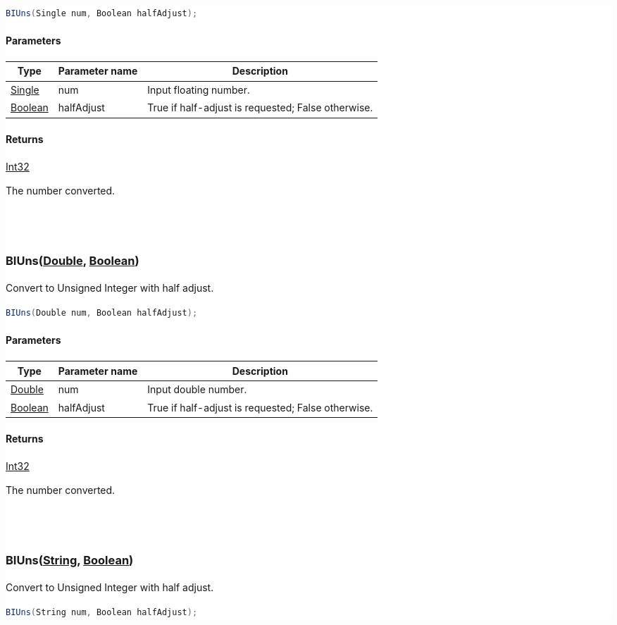 ```cs
BIUns(Single num, Boolean halfAdjust);
```

#### Parameters

| Type | Parameter name | Description
| --- | --- | ---
| [Single](https://learn.microsoft.com/en-us/dotnet/api/system.single?view=net-8.0) | num | Input floating number. 
| [Boolean](https://docs.microsoft.com/en-us/dotnet/api/system.boolean) | halfAdjust | True if half-adjust is requested; False otherwise. 

#### Returns

[Int32](https://docs.microsoft.com/en-us/dotnet/api/system.int32)

The number converted.


<br>
<br>

### BIUns([Double](https://learn.microsoft.com/en-us/dotnet/api/system.double?view=net-8.0), [Boolean](https://docs.microsoft.com/en-us/dotnet/api/system.boolean))

Convert to Unsigned Integer with half adjust.

```cs
BIUns(Double num, Boolean halfAdjust);
```

#### Parameters

| Type | Parameter name | Description
| --- | --- | ---
| [Double](https://learn.microsoft.com/en-us/dotnet/api/system.double?view=net-8.0) | num | Input double number. 
| [Boolean](https://docs.microsoft.com/en-us/dotnet/api/system.boolean) | halfAdjust | True if half-adjust is requested; False otherwise. 

#### Returns

[Int32](https://docs.microsoft.com/en-us/dotnet/api/system.int32)

The number converted.


<br>
<br>

### BIUns([String](https://docs.microsoft.com/en-us/dotnet/api/system.string), [Boolean](https://docs.microsoft.com/en-us/dotnet/api/system.boolean))

Convert to Unsigned Integer with half adjust.

```cs
BIUns(String num, Boolean halfAdjust);
```
